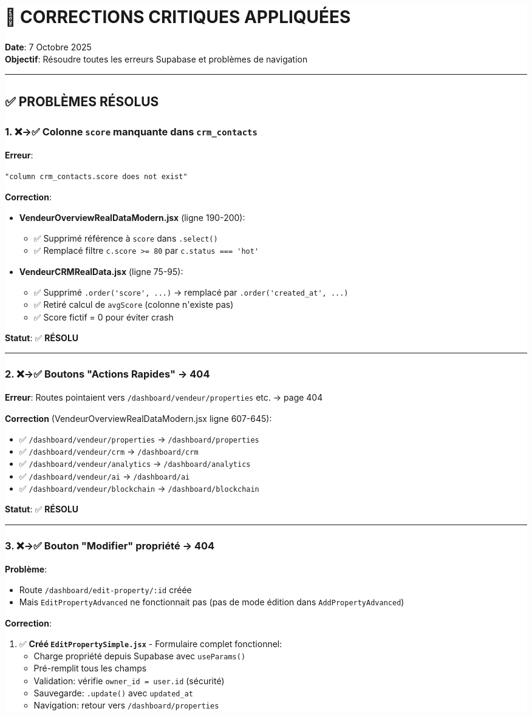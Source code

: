 # 🔧 CORRECTIONS CRITIQUES APPLIQUÉES

**Date**: 7 Octobre 2025  
**Objectif**: Résoudre toutes les erreurs Supabase et problèmes de navigation

---

## ✅ **PROBLÈMES RÉSOLUS**

### 1. ❌→✅ Colonne `score` manquante dans `crm_contacts`

**Erreur**:
```
"column crm_contacts.score does not exist"
```

**Correction**:
- **VendeurOverviewRealDataModern.jsx** (ligne 190-200):
  - ✅ Supprimé référence à `score` dans `.select()`
  - ✅ Remplacé filtre `c.score >= 80` par `c.status === 'hot'`
  
- **VendeurCRMRealData.jsx** (ligne 75-95):
  - ✅ Supprimé `.order('score', ...)` → remplacé par `.order('created_at', ...)`
  - ✅ Retiré calcul de `avgScore` (colonne n'existe pas)
  - ✅ Score fictif = 0 pour éviter crash

**Statut**: ✅ **RÉSOLU**

---

### 2. ❌→✅ Boutons "Actions Rapides" → 404

**Erreur**:
Routes pointaient vers `/dashboard/vendeur/properties` etc. → page 404

**Correction** (VendeurOverviewRealDataModern.jsx ligne 607-645):
- ✅ `/dashboard/vendeur/properties` → `/dashboard/properties`
- ✅ `/dashboard/vendeur/crm` → `/dashboard/crm`
- ✅ `/dashboard/vendeur/analytics` → `/dashboard/analytics`
- ✅ `/dashboard/vendeur/ai` → `/dashboard/ai`
- ✅ `/dashboard/vendeur/blockchain` → `/dashboard/blockchain`

**Statut**: ✅ **RÉSOLU**

---

### 3. ❌→✅ Bouton "Modifier" propriété → 404

**Problème**:
- Route `/dashboard/edit-property/:id` créée
- Mais `EditPropertyAdvanced` ne fonctionnait pas (pas de mode édition dans `AddPropertyAdvanced`)

**Correction**:
1. ✅ **Créé `EditPropertySimple.jsx`** - Formulaire complet fonctionnel:
   - Charge propriété depuis Supabase avec `useParams()`
   - Pré-remplit tous les champs
   - Validation: vérifie `owner_id = user.id` (sécurité)
   - Sauvegarde: `.update()` avec `updated_at`
   - Navigation: retour vers `/dashboard/properties`
